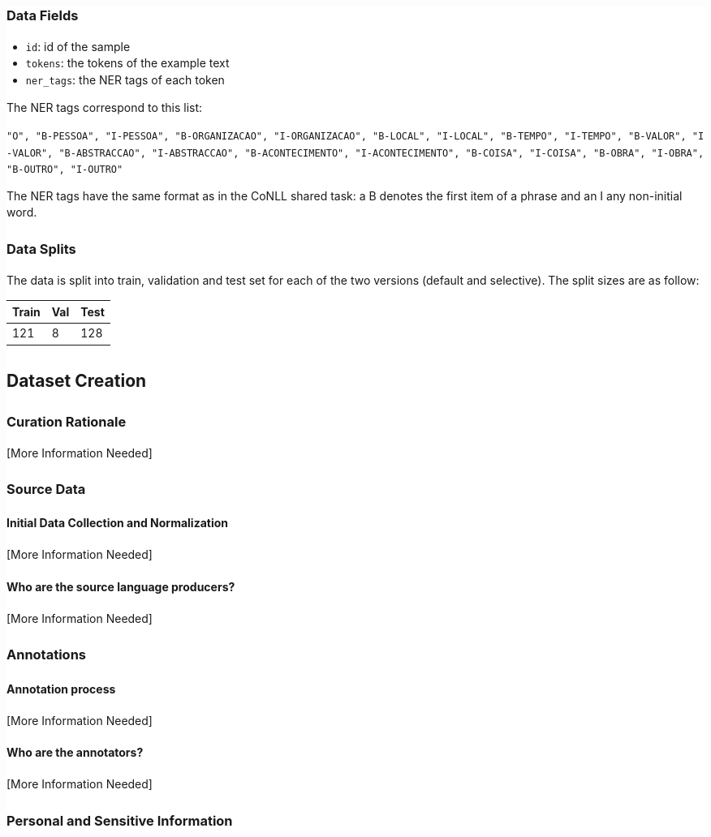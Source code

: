 ### Data Fields

- `id`: id of the sample
- `tokens`: the tokens of the example text
- `ner_tags`: the NER tags of each token

The NER tags correspond to this list:
```
"O", "B-PESSOA", "I-PESSOA", "B-ORGANIZACAO", "I-ORGANIZACAO", "B-LOCAL", "I-LOCAL", "B-TEMPO", "I-TEMPO", "B-VALOR", "I-VALOR", "B-ABSTRACCAO", "I-ABSTRACCAO", "B-ACONTECIMENTO", "I-ACONTECIMENTO", "B-COISA", "I-COISA", "B-OBRA", "I-OBRA", "B-OUTRO", "I-OUTRO"
```

The NER tags have the same format as in the CoNLL shared task: a B denotes the first item of a phrase and an I any non-initial word.

### Data Splits

The data is split into train, validation and test set for each of the two versions (default and selective). The split sizes are as follow:

| Train  | Val   | Test |
| ------ | ----- | ---- |
| 121    | 8     | 128  |

## Dataset Creation

### Curation Rationale

[More Information Needed]

### Source Data

#### Initial Data Collection and Normalization

[More Information Needed]

#### Who are the source language producers?

[More Information Needed]

### Annotations

#### Annotation process

[More Information Needed]

#### Who are the annotators?

[More Information Needed]

### Personal and Sensitive Information
